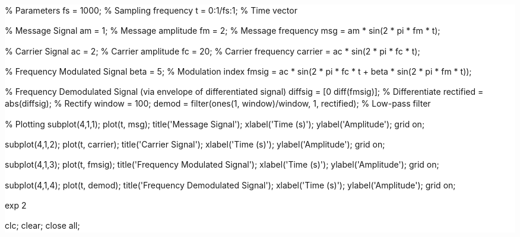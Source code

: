 % Parameters
fs = 1000;                      % Sampling frequency
t = 0:1/fs:1;                   % Time vector

% Message Signal
am = 1;                         % Message amplitude
fm = 2;                         % Message frequency
msg = am * sin(2 * pi * fm * t);

% Carrier Signal 
ac = 2;                         % Carrier amplitude
fc = 20;                        % Carrier frequency
carrier = ac * sin(2 * pi * fc * t);

% Frequency Modulated Signal
beta = 5;                       % Modulation index
fmsig = ac * sin(2 * pi * fc * t + beta * sin(2 * pi * fm * t));

% Frequency Demodulated Signal (via envelope of differentiated signal)
diffsig = [0 diff(fmsig)];                             % Differentiate
rectified = abs(diffsig);                             % Rectify
window = 100;
demod = filter(ones(1, window)/window, 1, rectified); % Low-pass filter

% Plotting
subplot(4,1,1);
plot(t, msg);
title('Message Signal');
xlabel('Time (s)');
ylabel('Amplitude');
grid on;

subplot(4,1,2);
plot(t, carrier);
title('Carrier Signal');
xlabel('Time (s)');
ylabel('Amplitude');
grid on;

subplot(4,1,3);
plot(t, fmsig);
title('Frequency Modulated Signal');
xlabel('Time (s)');
ylabel('Amplitude');
grid on;

subplot(4,1,4);
plot(t, demod);
title('Frequency Demodulated Signal');
xlabel('Time (s)');
ylabel('Amplitude');
grid on;

exp 2

clc; clear; close all;
